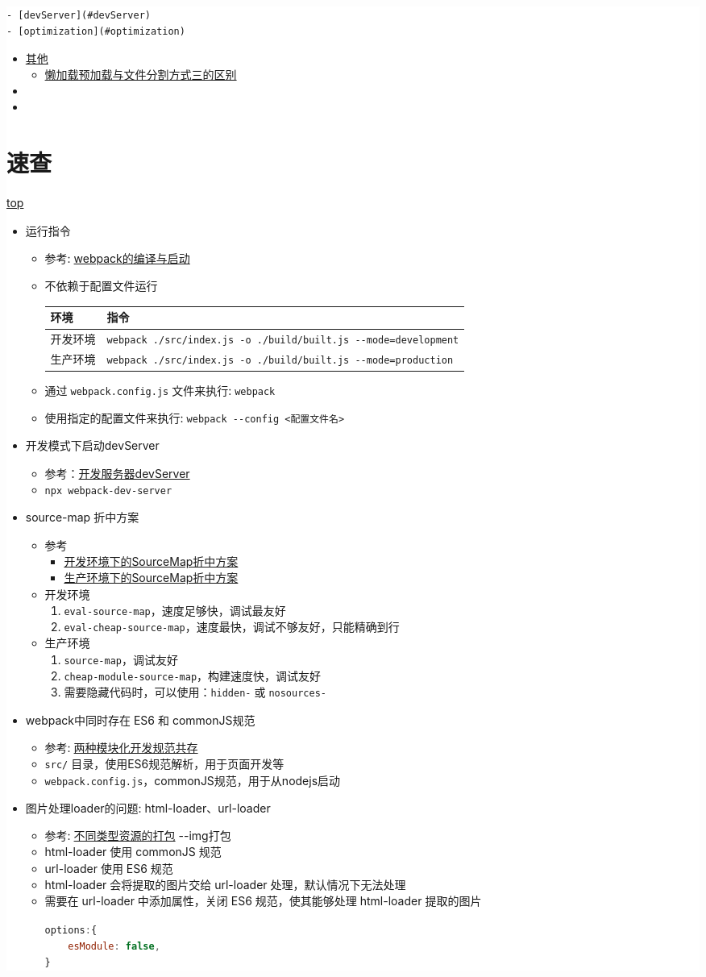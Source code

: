     - [devServer](#devServer)
    - [optimization](#optimization)
- [其他](#其他)
    - [懒加载预加载与文件分割方式三的区别](#懒加载预加载与文件分割方式三的区别)
- [](#)
- [](#)


# 速查
[top](#catalog)

- 运行指令
    - 参考: [webpack的编译与启动](#webpack的编译与启动)
    - 不依赖于配置文件运行

        |环境|指令|
        |-|-|
        |开发环境|`webpack ./src/index.js -o ./build/built.js --mode=development`|
        |生产环境|`webpack ./src/index.js -o ./build/built.js --mode=production`|

    - 通过 `webpack.config.js` 文件来执行: `webpack`
    - 使用指定的配置文件来执行: `webpack --config <配置文件名>`

- 开发模式下启动devServer
    - 参考：[开发服务器devServer](#开发服务器devServer)
    - `npx webpack-dev-server`
- source-map 折中方案
    - 参考
        - [开发环境下的SourceMap折中方案](#开发环境下的SourceMap折中方案)
        - [生产环境下的SourceMap折中方案](#生产环境下的SourceMap折中方案)
    - 开发环境
        1. `eval-source-map`，速度足够快，调试最友好
        2. `eval-cheap-source-map`，速度最快，调试不够友好，只能精确到行
    - 生产环境
        1. `source-map`，调试友好
        2. `cheap-module-source-map`，构建速度快，调试友好
        3. 需要隐藏代码时，可以使用：`hidden-` 或 `nosources-`

- webpack中同时存在 ES6 和 commonJS规范
    - 参考: [两种模块化开发规范共存](#两种模块化开发规范共存)
    - `src/` 目录，使用ES6规范解析，用于页面开发等
    - `webpack.config.js`，commonJS规范，用于从nodejs启动

- 图片处理loader的问题: html-loader、url-loader
    - 参考: [不同类型资源的打包](#不同类型资源的打包) --img打包
    - html-loader 使用 commonJS 规范
    - url-loader 使用 ES6 规范
    - html-loader 会将提取的图片交给 url-loader 处理，默认情况下无法处理
    - 需要在 url-loader 中添加属性，关闭 ES6 规范，使其能够处理 html-loader 提取的图片
        ```js
        options:{
            esModule: false,
        }
        ```
